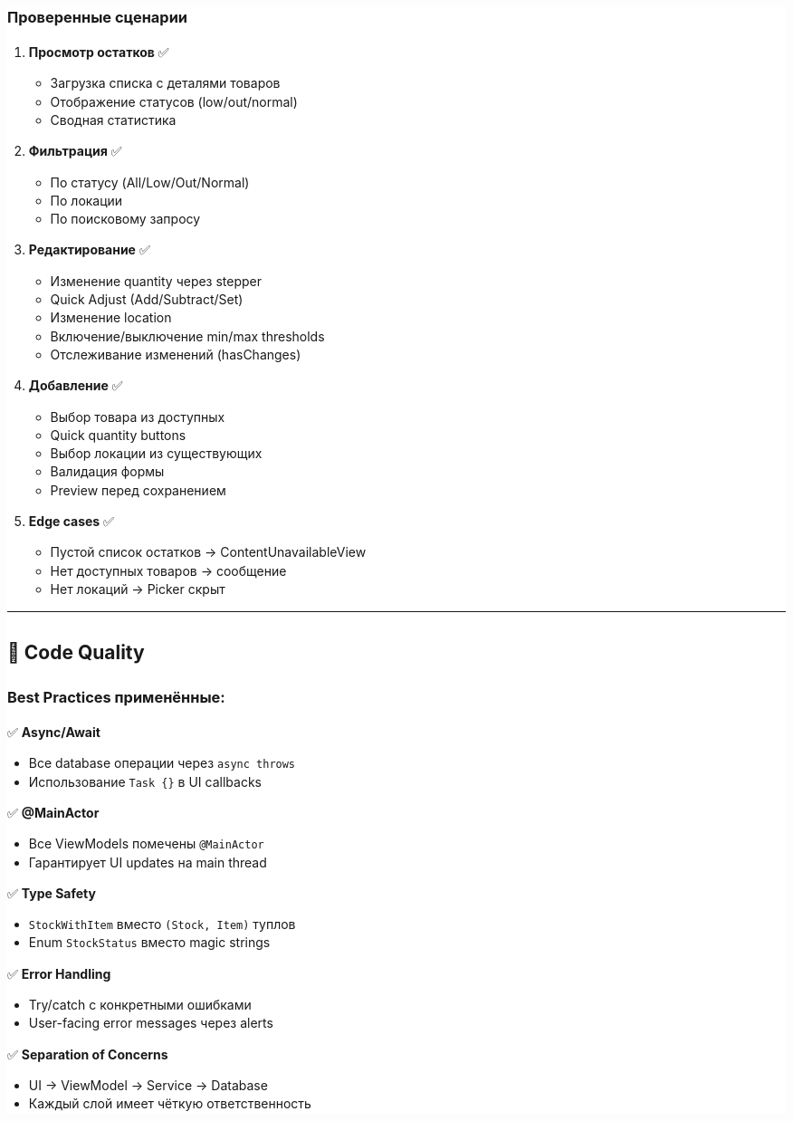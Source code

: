 ### Проверенные сценарии

1. **Просмотр остатков** ✅
   - Загрузка списка с деталями товаров
   - Отображение статусов (low/out/normal)
   - Сводная статистика

2. **Фильтрация** ✅
   - По статусу (All/Low/Out/Normal)
   - По локации
   - По поисковому запросу

3. **Редактирование** ✅
   - Изменение quantity через stepper
   - Quick Adjust (Add/Subtract/Set)
   - Изменение location
   - Включение/выключение min/max thresholds
   - Отслеживание изменений (hasChanges)

4. **Добавление** ✅
   - Выбор товара из доступных
   - Quick quantity buttons
   - Выбор локации из существующих
   - Валидация формы
   - Preview перед сохранением

5. **Edge cases** ✅
   - Пустой список остатков → ContentUnavailableView
   - Нет доступных товаров → сообщение
   - Нет локаций → Picker скрыт

---

## 📝 Code Quality

### Best Practices применённые:

✅ **Async/Await**
- Все database операции через `async throws`
- Использование `Task {}` в UI callbacks

✅ **@MainActor**
- Все ViewModels помечены `@MainActor`
- Гарантирует UI updates на main thread

✅ **Type Safety**
- `StockWithItem` вместо `(Stock, Item)` туплов
- Enum `StockStatus` вместо magic strings

✅ **Error Handling**
- Try/catch с конкретными ошибками
- User-facing error messages через alerts

✅ **Separation of Concerns**
- UI → ViewModel → Service → Database
- Каждый слой имеет чёткую ответственность
